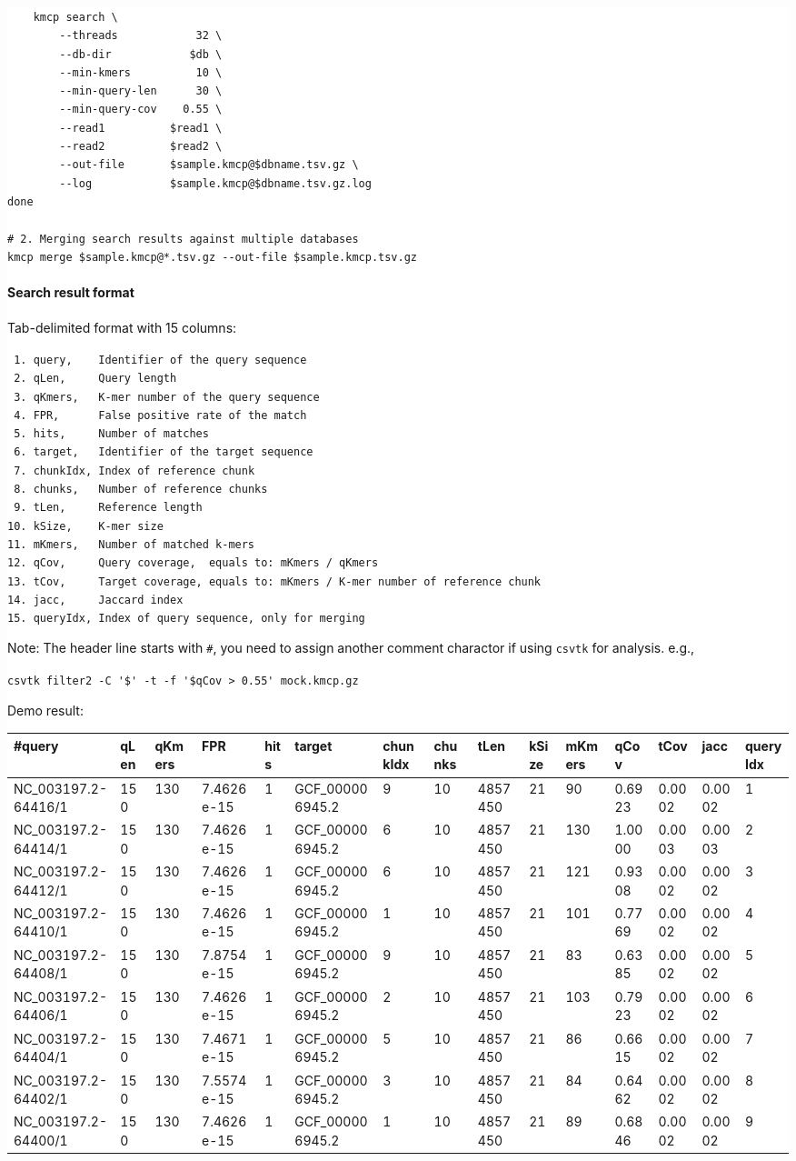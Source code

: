         kmcp search \
            --threads            32 \
            --db-dir            $db \
            --min-kmers          10 \
            --min-query-len      30 \
            --min-query-cov    0.55 \
            --read1          $read1 \
            --read2          $read2 \
            --out-file       $sample.kmcp@$dbname.tsv.gz \
            --log            $sample.kmcp@$dbname.tsv.gz.log
    done

    # 2. Merging search results against multiple databases
    kmcp merge $sample.kmcp@*.tsv.gz --out-file $sample.kmcp.tsv.gz
    
#### Search result format

Tab-delimited format with 15 columns:

```
 1. query,    Identifier of the query sequence
 2. qLen,     Query length
 3. qKmers,   K-mer number of the query sequence
 4. FPR,      False positive rate of the match
 5. hits,     Number of matches
 6. target,   Identifier of the target sequence
 7. chunkIdx, Index of reference chunk
 8. chunks,   Number of reference chunks
 9. tLen,     Reference length
10. kSize,    K-mer size
11. mKmers,   Number of matched k-mers
12. qCov,     Query coverage,  equals to: mKmers / qKmers
13. tCov,     Target coverage, equals to: mKmers / K-mer number of reference chunk
14. jacc,     Jaccard index
15. queryIdx, Index of query sequence, only for merging
```

Note: The header line starts with `#`, you need to assign another comment charactor
if using `csvtk` for analysis. e.g.,

    csvtk filter2 -C '$' -t -f '$qCov > 0.55' mock.kmcp.gz

Demo result:

|#query             |qLen|qKmers|FPR       |hits|target         |chunkIdx|chunks|tLen   |kSize|mKmers|qCov  |tCov  |jacc  |queryIdx|
|:------------------|:---|:-----|:---------|:---|:--------------|:-------|:-----|:------|:----|:-----|:-----|:-----|:-----|:-------|
|NC_003197.2-64416/1|150 |130   |7.4626e-15|1   |GCF_000006945.2|9       |10    |4857450|21   |90    |0.6923|0.0002|0.0002|1       |
|NC_003197.2-64414/1|150 |130   |7.4626e-15|1   |GCF_000006945.2|6       |10    |4857450|21   |130   |1.0000|0.0003|0.0003|2       |
|NC_003197.2-64412/1|150 |130   |7.4626e-15|1   |GCF_000006945.2|6       |10    |4857450|21   |121   |0.9308|0.0002|0.0002|3       |
|NC_003197.2-64410/1|150 |130   |7.4626e-15|1   |GCF_000006945.2|1       |10    |4857450|21   |101   |0.7769|0.0002|0.0002|4       |
|NC_003197.2-64408/1|150 |130   |7.8754e-15|1   |GCF_000006945.2|9       |10    |4857450|21   |83    |0.6385|0.0002|0.0002|5       |
|NC_003197.2-64406/1|150 |130   |7.4626e-15|1   |GCF_000006945.2|2       |10    |4857450|21   |103   |0.7923|0.0002|0.0002|6       |
|NC_003197.2-64404/1|150 |130   |7.4671e-15|1   |GCF_000006945.2|5       |10    |4857450|21   |86    |0.6615|0.0002|0.0002|7       |
|NC_003197.2-64402/1|150 |130   |7.5574e-15|1   |GCF_000006945.2|3       |10    |4857450|21   |84    |0.6462|0.0002|0.0002|8       |
|NC_003197.2-64400/1|150 |130   |7.4626e-15|1   |GCF_000006945.2|1       |10    |4857450|21   |89    |0.6846|0.0002|0.0002|9       |
